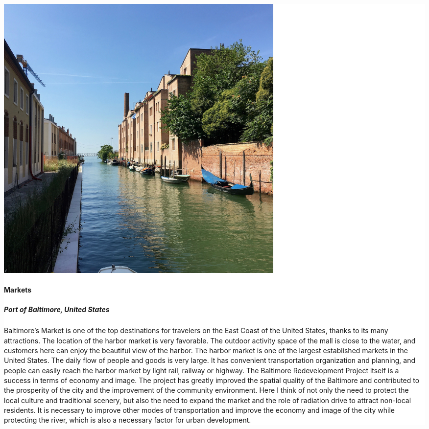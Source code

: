 <img alt="giudecca1" src="https://github.com/dongzhSarry/Sarry/blob/gh-pages/files/giu4.jpeg?raw=true" width="550">

#### Markets
##### Port of Baltimore, United States
Baltimore’s Market is one of the top destinations for travelers on the East Coast of the United States, thanks to its many attractions. The location of the harbor market is very favorable. The outdoor activity space of the mall is close to the water, and customers here can enjoy the beautiful view of the harbor. The harbor market is one of the largest established markets in the United States. The daily flow of people and goods is very large. It has convenient transportation organization and planning, and people can easily reach the harbor market by light rail, railway or highway. The Baltimore Redevelopment Project itself is a success in terms of economy and image. The project has greatly improved the spatial quality of the Baltimore and contributed to the prosperity of the city and the improvement of the community environment. Here I think of not only the need to protect the local culture and traditional scenery, but also the need to expand the market and the role of radiation drive to attract non-local residents. It is necessary to improve other modes of transportation and improve the economy and image of the city while protecting the river, which is also a necessary factor for urban development.<br>